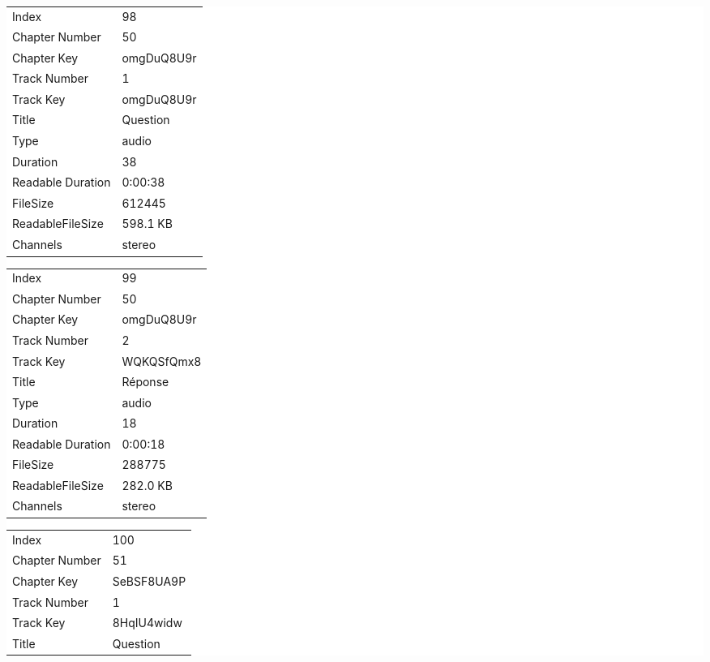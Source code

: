 |  |  |
| - | - |
| Index | 98 |
| Chapter Number | 50 |
| Chapter Key | omgDuQ8U9r |
| Track Number | 1 |
| Track Key | omgDuQ8U9r |
| Title | Question |
| Type | audio |
| Duration | 38 |
| Readable Duration | 0:00:38 |
| FileSize | 612445 |
| ReadableFileSize | 598.1 KB |
| Channels | stereo |

|  |  |
| - | - |
| Index | 99 |
| Chapter Number | 50 |
| Chapter Key | omgDuQ8U9r |
| Track Number | 2 |
| Track Key | WQKQSfQmx8 |
| Title | Réponse |
| Type | audio |
| Duration | 18 |
| Readable Duration | 0:00:18 |
| FileSize | 288775 |
| ReadableFileSize | 282.0 KB |
| Channels | stereo |

|  |  |
| - | - |
| Index | 100 |
| Chapter Number | 51 |
| Chapter Key | SeBSF8UA9P |
| Track Number | 1 |
| Track Key | 8HqIU4widw |
| Title | Question |